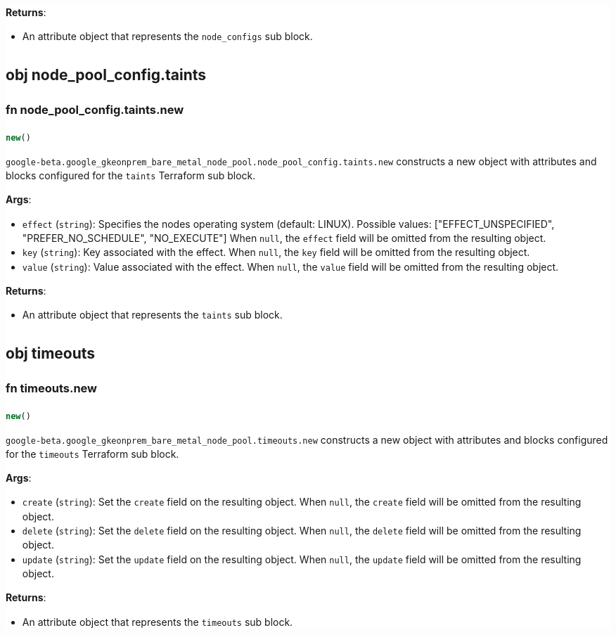 **Returns**:
  - An attribute object that represents the `node_configs` sub block.


## obj node_pool_config.taints



### fn node_pool_config.taints.new

```ts
new()
```


`google-beta.google_gkeonprem_bare_metal_node_pool.node_pool_config.taints.new` constructs a new object with attributes and blocks configured for the `taints`
Terraform sub block.



**Args**:
  - `effect` (`string`): Specifies the nodes operating system (default: LINUX). Possible values: [&#34;EFFECT_UNSPECIFIED&#34;, &#34;PREFER_NO_SCHEDULE&#34;, &#34;NO_EXECUTE&#34;] When `null`, the `effect` field will be omitted from the resulting object.
  - `key` (`string`): Key associated with the effect. When `null`, the `key` field will be omitted from the resulting object.
  - `value` (`string`): Value associated with the effect. When `null`, the `value` field will be omitted from the resulting object.

**Returns**:
  - An attribute object that represents the `taints` sub block.


## obj timeouts



### fn timeouts.new

```ts
new()
```


`google-beta.google_gkeonprem_bare_metal_node_pool.timeouts.new` constructs a new object with attributes and blocks configured for the `timeouts`
Terraform sub block.



**Args**:
  - `create` (`string`): Set the `create` field on the resulting object. When `null`, the `create` field will be omitted from the resulting object.
  - `delete` (`string`): Set the `delete` field on the resulting object. When `null`, the `delete` field will be omitted from the resulting object.
  - `update` (`string`): Set the `update` field on the resulting object. When `null`, the `update` field will be omitted from the resulting object.

**Returns**:
  - An attribute object that represents the `timeouts` sub block.
